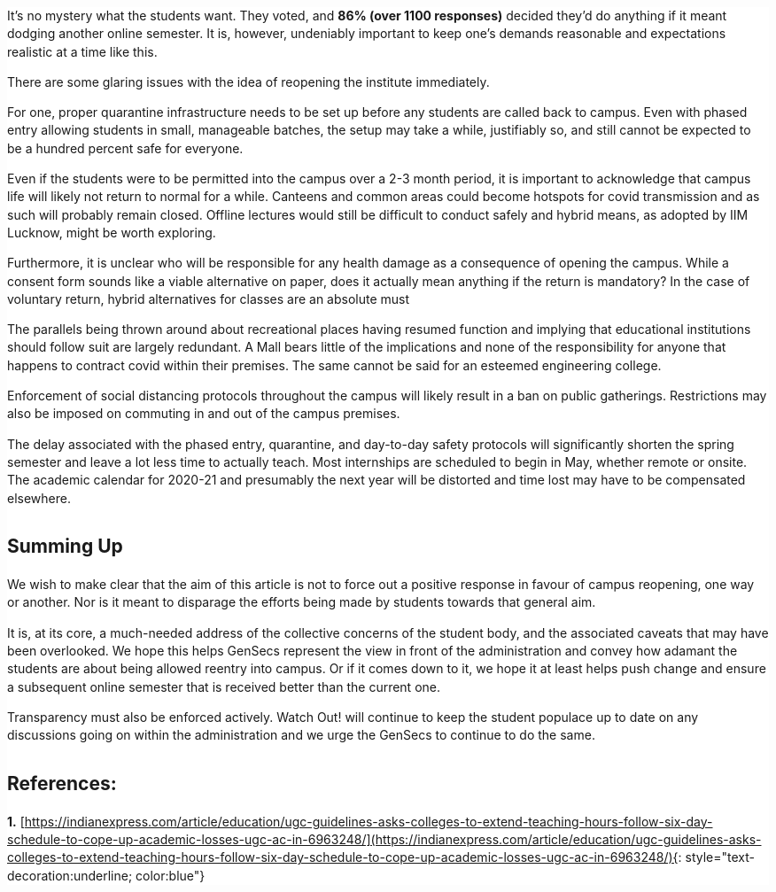 It’s no mystery what the students want. They voted, and **86% (over 1100 responses)** decided they’d do anything if it meant dodging another online semester. It is, however,  undeniably important to keep one’s demands reasonable and expectations realistic at a time like this.

There are some glaring issues with the idea of reopening the institute immediately.

For one, proper quarantine infrastructure needs to be set up before any students are called back to campus. Even with phased entry allowing students in small, manageable batches, the setup may take a while, justifiably so, and still cannot be expected to be a hundred percent safe for everyone.

Even if the students were to be permitted into the campus over a 2-3 month period, it is important to acknowledge that campus life will likely not return to normal for a while. Canteens and common areas could become hotspots for covid transmission and as such will probably remain closed. Offline lectures would still be difficult to conduct safely and hybrid means, as adopted by IIM Lucknow, might be worth exploring.

Furthermore, it is unclear who will be responsible for any health damage as a consequence of opening the campus. While a consent form sounds like a viable alternative on paper, does it actually mean anything if the return is mandatory? In the case of voluntary return, hybrid alternatives for classes are an absolute must

The parallels being thrown around about recreational places having resumed function and implying that educational institutions should follow suit are largely redundant. A Mall bears little of the implications and none of the responsibility for anyone that happens to contract covid within their premises. The same cannot be said for an esteemed engineering college.

Enforcement of social distancing protocols throughout the campus will likely result in a ban on public gatherings. Restrictions may also be imposed on commuting in and out of the campus premises.

The delay associated with the phased entry, quarantine, and day-to-day safety protocols will significantly shorten the spring semester and leave a lot less time to actually teach. Most internships are scheduled to begin in May, whether remote or onsite. The academic calendar for 2020-21 and presumably the next year will be distorted and time lost may have to be compensated elsewhere.

<h2>Summing Up</h2>

We wish to make clear that the aim of this article is not to force out a positive response in favour of campus reopening, one way or another. Nor is it meant to disparage the efforts being made by students towards that general aim.

It is, at its core, a much-needed address of the collective concerns of the student body, and the associated caveats that may have been overlooked. We hope this helps GenSecs represent the view in front of the administration and convey how adamant the students are about being allowed reentry into campus. Or if it comes down to it, we hope it at least helps push change and ensure a subsequent online semester that is received better than the current one.

Transparency must also be enforced actively. Watch Out! will continue to keep the student populace up to date on any discussions going on within the administration and we urge the GenSecs to continue to do the same.


<h2>References:</h2>

[1]: https://indianexpress.com/article/education/ugc-guidelines-asks-colleges-to-extend-teaching-hours-follow-six-day-schedule-to-cope-up-academic-losses-ugc-ac-in-6963248/
**1.** [https://indianexpress.com/article/education/ugc-guidelines-asks-colleges-to-extend-teaching-hours-follow-six-day-schedule-to-cope-up-academic-losses-ugc-ac-in-6963248/](https://indianexpress.com/article/education/ugc-guidelines-asks-colleges-to-extend-teaching-hours-follow-six-day-schedule-to-cope-up-academic-losses-ugc-ac-in-6963248/){: style="text-decoration:underline; color:blue"}


[2]: https://indianexpress.com/article/education/iit-ropar-to-hold-next-semester-online-6913888
[3]: https://indianexpress.com/article/education/iit-bombay-announces-online-semester-for-first-year-ug-students-6951622/
[4]: https://i.imgur.com/D2bNoBT.jpg
[5]: https://i.imgur.com/bPsFafs.png
[6]: https://i.imgur.com/4V8MJHO.jpg
[7]: https://i.imgur.com/fxNnJgK.jpg
[8]: https://i.imgur.com/6gYDTVE.jpg
[9]: https://medicaldialogues.in/pdf_upload/pdf_upload-133500.pdf